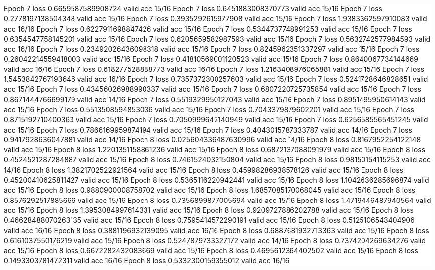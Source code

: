 Epoch 7 loss 0.6659587589908724 valid acc 15/16
Epoch 7 loss 0.6451883008370773 valid acc 15/16
Epoch 7 loss 0.2778197138504348 valid acc 15/16
Epoch 7 loss 0.3935292615977908 valid acc 15/16
Epoch 7 loss 1.9383362597910083 valid acc 16/16
Epoch 7 loss 0.6227911698847426 valid acc 15/16
Epoch 7 loss 0.5344737748991253 valid acc 15/16
Epoch 7 loss 0.6354547758145201 valid acc 15/16
Epoch 7 loss 0.6205659582987593 valid acc 15/16
Epoch 7 loss 0.5632742577984593 valid acc 16/16
Epoch 7 loss 0.23492026436098318 valid acc 15/16
Epoch 7 loss 0.8245962351337297 valid acc 15/16
Epoch 7 loss 0.26042214559418003 valid acc 15/16
Epoch 7 loss 0.41810569001120523 valid acc 15/16
Epoch 7 loss 0.8640067734144669 valid acc 16/16
Epoch 7 loss 0.618277528888773 valid acc 16/16
Epoch 7 loss 1.2163408976065881 valid acc 15/16
Epoch 7 loss 1.5453842767193646 valid acc 16/16
Epoch 7 loss 0.7357372300257603 valid acc 15/16
Epoch 7 loss 0.5241728646828651 valid acc 15/16
Epoch 7 loss 0.43456026988990337 valid acc 15/16
Epoch 7 loss 0.6807220725735854 valid acc 15/16
Epoch 7 loss 0.8671444766699179 valid acc 14/16
Epoch 7 loss 0.5519329950127043 valid acc 15/16
Epoch 7 loss 0.8951495950614143 valid acc 15/16
Epoch 7 loss 0.5513508594853036 valid acc 15/16
Epoch 7 loss 0.7043379879602201 valid acc 15/16
Epoch 7 loss 0.8715192710400363 valid acc 15/16
Epoch 7 loss 0.7050999642140949 valid acc 15/16
Epoch 7 loss 0.6256585565451245 valid acc 15/16
Epoch 7 loss 0.7866169959874194 valid acc 15/16
Epoch 7 loss 0.4043015787333787 valid acc 14/16
Epoch 7 loss 0.9417928636047881 valid acc 14/16
Epoch 8 loss 0.025604336487630996 valid acc 14/16
Epoch 8 loss 0.8167952254122148 valid acc 15/16
Epoch 8 loss 1.2201351158861236 valid acc 15/16
Epoch 8 loss 0.6872137088091979 valid acc 15/16
Epoch 8 loss 0.4524521287284887 valid acc 15/16
Epoch 8 loss 0.7461524032150804 valid acc 15/16
Epoch 8 loss 0.98150154115253 valid acc 14/16
Epoch 8 loss 1.3821702522921564 valid acc 15/16
Epoch 8 loss 0.45998286938578126 valid acc 15/16
Epoch 8 loss 0.45200410625811427 valid acc 15/16
Epoch 8 loss 0.5365116220942441 valid acc 15/16
Epoch 8 loss 1.1042636285696874 valid acc 15/16
Epoch 8 loss 0.9880900008758702 valid acc 15/16
Epoch 8 loss 1.6857085170068045 valid acc 15/16
Epoch 8 loss 0.8576292517885666 valid acc 15/16
Epoch 8 loss 0.7356899877005694 valid acc 15/16
Epoch 8 loss 1.4719446487940564 valid acc 15/16
Epoch 8 loss 1.3953084997614331 valid acc 15/16
Epoch 8 loss 0.9209727886202788 valid acc 15/16
Epoch 8 loss 0.46628488070263135 valid acc 15/16
Epoch 8 loss 0.7595414572290191 valid acc 15/16
Epoch 8 loss 0.5125106543404906 valid acc 16/16
Epoch 8 loss 0.3881196932139095 valid acc 16/16
Epoch 8 loss 0.6887681932713363 valid acc 15/16
Epoch 8 loss 0.6161037550176219 valid acc 15/16
Epoch 8 loss 0.5247879733327172 valid acc 14/16
Epoch 8 loss 0.7374204269634276 valid acc 15/16
Epoch 8 loss 0.6672282432083669 valid acc 15/16
Epoch 8 loss 0.4695612364402502 valid acc 15/16
Epoch 8 loss 0.1493303781472311 valid acc 16/16
Epoch 8 loss 0.5332300159355012 valid acc 16/16